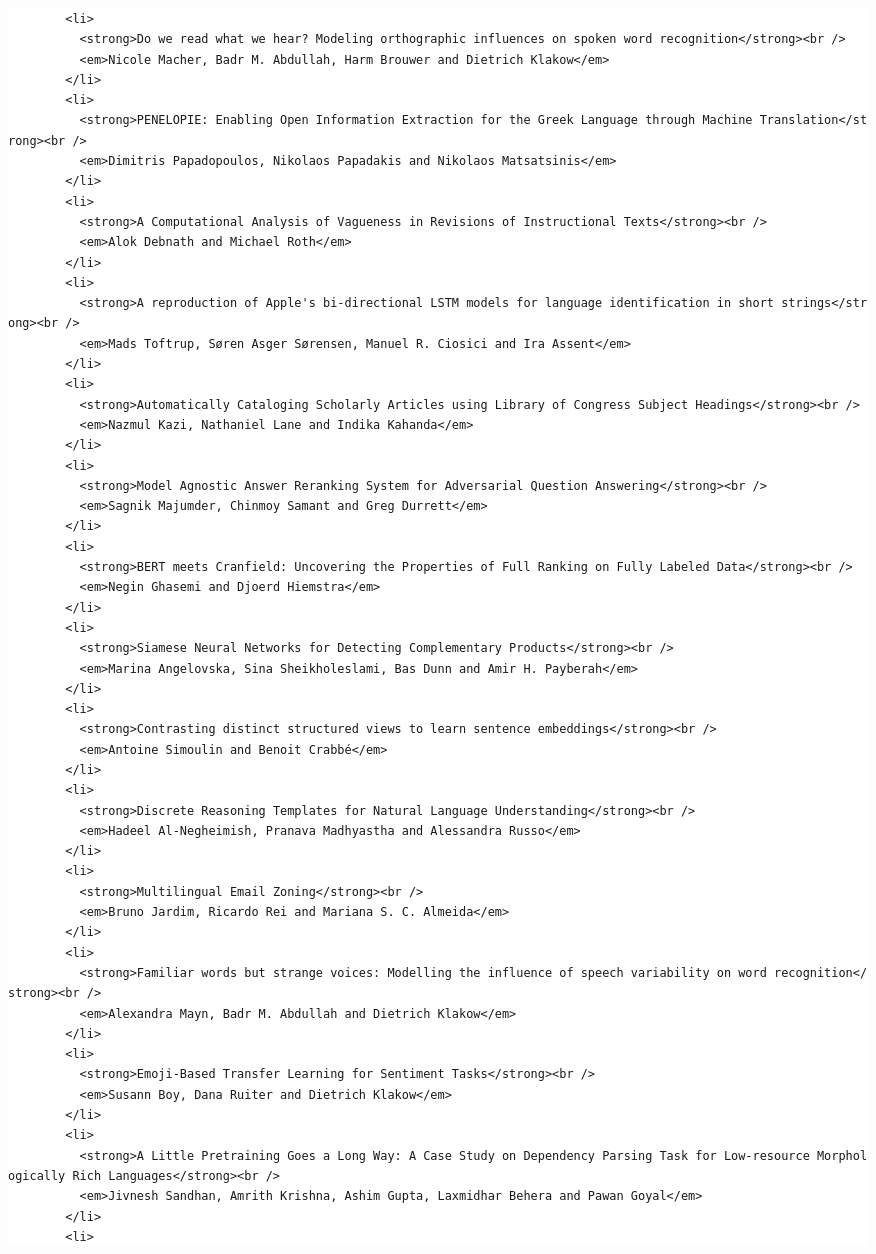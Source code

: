             <li>
              <strong>Do we read what we hear? Modeling orthographic influences on spoken word recognition</strong><br />
              <em>Nicole Macher, Badr M. Abdullah, Harm Brouwer and Dietrich Klakow</em>
            </li>
            <li>
              <strong>PENELOPIE: Enabling Open Information Extraction for the Greek Language through Machine Translation</strong><br />
              <em>Dimitris Papadopoulos, Nikolaos Papadakis and Nikolaos Matsatsinis</em>
            </li>
            <li>
              <strong>A Computational Analysis of Vagueness in Revisions of Instructional Texts</strong><br />
              <em>Alok Debnath and Michael Roth</em>
            </li>
            <li>
              <strong>A reproduction of Apple's bi-directional LSTM models for language identification in short strings</strong><br />
              <em>Mads Toftrup, Søren Asger Sørensen, Manuel R. Ciosici and Ira Assent</em>
            </li>
            <li>
              <strong>Automatically Cataloging Scholarly Articles using Library of Congress Subject Headings</strong><br />
              <em>Nazmul Kazi, Nathaniel Lane and Indika Kahanda</em>
            </li>
            <li>
              <strong>Model Agnostic Answer Reranking System for Adversarial Question Answering</strong><br />
              <em>Sagnik Majumder, Chinmoy Samant and Greg Durrett</em>
            </li>
            <li>
              <strong>BERT meets Cranfield: Uncovering the Properties of Full Ranking on Fully Labeled Data</strong><br />
              <em>Negin Ghasemi and Djoerd Hiemstra</em>
            </li>
            <li>
              <strong>Siamese Neural Networks for Detecting Complementary Products</strong><br />
              <em>Marina Angelovska, Sina Sheikholeslami, Bas Dunn and Amir H. Payberah</em>
            </li>
            <li>
              <strong>Contrasting distinct structured views to learn sentence embeddings</strong><br />
              <em>Antoine Simoulin and Benoit Crabbé</em>
            </li>
            <li>
              <strong>Discrete Reasoning Templates for Natural Language Understanding</strong><br />
              <em>Hadeel Al-Negheimish, Pranava Madhyastha and Alessandra Russo</em>
            </li>
            <li>
              <strong>Multilingual Email Zoning</strong><br />
              <em>Bruno Jardim, Ricardo Rei and Mariana S. C. Almeida</em>
            </li>
            <li>
              <strong>Familiar words but strange voices: Modelling the influence of speech variability on word recognition</strong><br />
              <em>Alexandra Mayn, Badr M. Abdullah and Dietrich Klakow</em>
            </li>
            <li>
              <strong>Emoji-Based Transfer Learning for Sentiment Tasks</strong><br />
              <em>Susann Boy, Dana Ruiter and Dietrich Klakow</em>
            </li>
            <li>
              <strong>A Little Pretraining Goes a Long Way: A Case Study on Dependency Parsing Task for Low-resource Morphologically Rich Languages</strong><br />
              <em>Jivnesh Sandhan, Amrith Krishna, Ashim Gupta, Laxmidhar Behera and Pawan Goyal</em>
            </li>
            <li>
